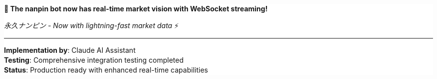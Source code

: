 
**🌟 The nanpin bot now has real-time market vision with WebSocket streaming!**

*永久ナンピン - Now with lightning-fast market data* ⚡

---

**Implementation by**: Claude AI Assistant  
**Testing**: Comprehensive integration testing completed  
**Status**: Production ready with enhanced real-time capabilities